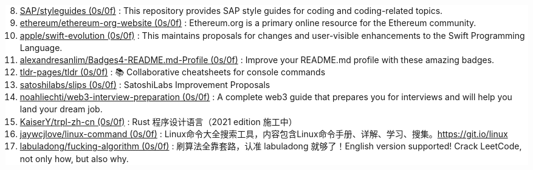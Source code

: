 8. [SAP/styleguides (0s/0f)](https://github.com/SAP/styleguides) : This repository provides SAP style guides for coding and coding-related topics.
9. [ethereum/ethereum-org-website (0s/0f)](https://github.com/ethereum/ethereum-org-website) : Ethereum.org is a primary online resource for the Ethereum community.
10. [apple/swift-evolution (0s/0f)](https://github.com/apple/swift-evolution) : This maintains proposals for changes and user-visible enhancements to the Swift Programming Language.
11. [alexandresanlim/Badges4-README.md-Profile (0s/0f)](https://github.com/alexandresanlim/Badges4-README.md-Profile) : Improve your README.md profile with these amazing badges.
12. [tldr-pages/tldr (0s/0f)](https://github.com/tldr-pages/tldr) : 📚 Collaborative cheatsheets for console commands
13. [satoshilabs/slips (0s/0f)](https://github.com/satoshilabs/slips) : SatoshiLabs Improvement Proposals
14. [noahliechti/web3-interview-preparation (0s/0f)](https://github.com/noahliechti/web3-interview-preparation) : A complete web3 guide that prepares you for interviews and will help you land your dream job.
15. [KaiserY/trpl-zh-cn (0s/0f)](https://github.com/KaiserY/trpl-zh-cn) : Rust 程序设计语言（2021 edition 施工中）
16. [jaywcjlove/linux-command (0s/0f)](https://github.com/jaywcjlove/linux-command) : Linux命令大全搜索工具，内容包含Linux命令手册、详解、学习、搜集。https://git.io/linux
17. [labuladong/fucking-algorithm (0s/0f)](https://github.com/labuladong/fucking-algorithm) : 刷算法全靠套路，认准 labuladong 就够了！English version supported! Crack LeetCode, not only how, but also why.
